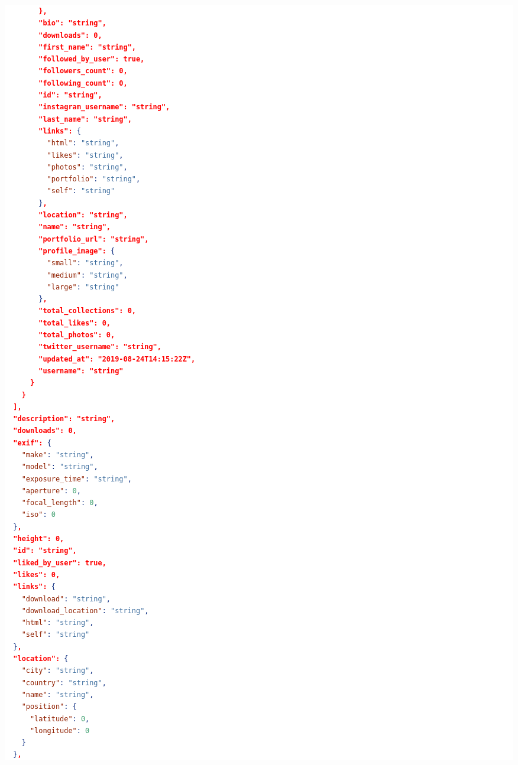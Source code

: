 ```json
        },
        "bio": "string",
        "downloads": 0,
        "first_name": "string",
        "followed_by_user": true,
        "followers_count": 0,
        "following_count": 0,
        "id": "string",
        "instagram_username": "string",
        "last_name": "string",
        "links": {
          "html": "string",
          "likes": "string",
          "photos": "string",
          "portfolio": "string",
          "self": "string"
        },
        "location": "string",
        "name": "string",
        "portfolio_url": "string",
        "profile_image": {
          "small": "string",
          "medium": "string",
          "large": "string"
        },
        "total_collections": 0,
        "total_likes": 0,
        "total_photos": 0,
        "twitter_username": "string",
        "updated_at": "2019-08-24T14:15:22Z",
        "username": "string"
      }
    }
  ],
  "description": "string",
  "downloads": 0,
  "exif": {
    "make": "string",
    "model": "string",
    "exposure_time": "string",
    "aperture": 0,
    "focal_length": 0,
    "iso": 0
  },
  "height": 0,
  "id": "string",
  "liked_by_user": true,
  "likes": 0,
  "links": {
    "download": "string",
    "download_location": "string",
    "html": "string",
    "self": "string"
  },
  "location": {
    "city": "string",
    "country": "string",
    "name": "string",
    "position": {
      "latitude": 0,
      "longitude": 0
    }
  },
```